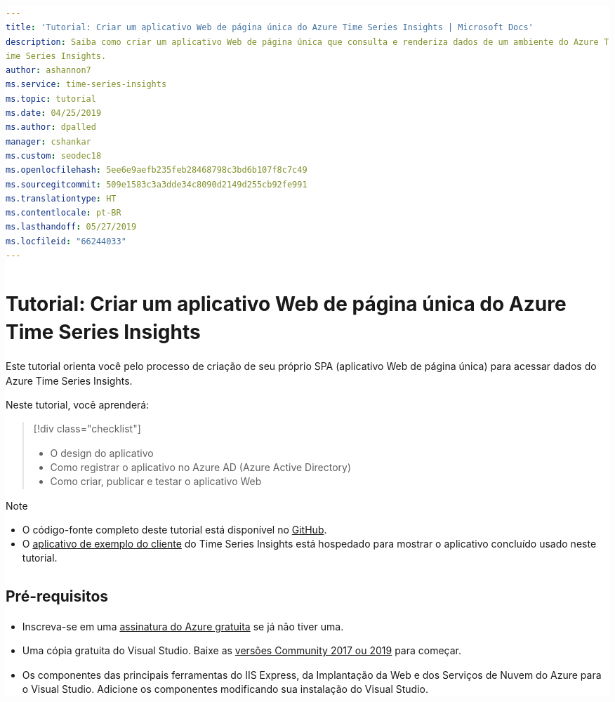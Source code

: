 ```yaml
---
title: 'Tutorial: Criar um aplicativo Web de página única do Azure Time Series Insights | Microsoft Docs'
description: Saiba como criar um aplicativo Web de página única que consulta e renderiza dados de um ambiente do Azure Time Series Insights.
author: ashannon7
ms.service: time-series-insights
ms.topic: tutorial
ms.date: 04/25/2019
ms.author: dpalled
manager: cshankar
ms.custom: seodec18
ms.openlocfilehash: 5ee6e9aefb235feb28468798c3bd6b107f8c7c49
ms.sourcegitcommit: 509e1583c3a3dde34c8090d2149d255cb92fe991
ms.translationtype: HT
ms.contentlocale: pt-BR
ms.lasthandoff: 05/27/2019
ms.locfileid: "66244033"
---
```

# <a name="tutorial-create-an-azure-time-series-insights-single-page-web-app"></a>Tutorial: Criar um aplicativo Web de página única do Azure Time Series Insights

Este tutorial orienta você pelo processo de criação de seu próprio SPA (aplicativo Web de página única) para acessar dados do Azure Time Series Insights. 

Neste tutorial, você aprenderá:

> [!div class="checklist"]
> * O design do aplicativo
> * Como registrar o aplicativo no Azure AD (Azure Active Directory)
> * Como criar, publicar e testar o aplicativo Web

> [!NOTE]
> * O código-fonte completo deste tutorial está disponível no [GitHub](https://github.com/Microsoft/tsiclient/tree/tutorial/pages/tutorial).
> * O [aplicativo de exemplo do cliente](https://insights.timeseries.azure.com/clientsample) do Time Series Insights está hospedado para mostrar o aplicativo concluído usado neste tutorial.

## <a name="prerequisites"></a>Pré-requisitos

* Inscreva-se em uma [assinatura do Azure gratuita](https://azure.microsoft.com/free/) se já não tiver uma.

* Uma cópia gratuita do Visual Studio. Baixe as [versões Community 2017 ou 2019](https://www.visualstudio.com/downloads/) para começar.

* Os componentes das principais ferramentas do IIS Express, da Implantação da Web e dos Serviços de Nuvem do Azure para o Visual Studio. Adicione os componentes modificando sua instalação do Visual Studio.
